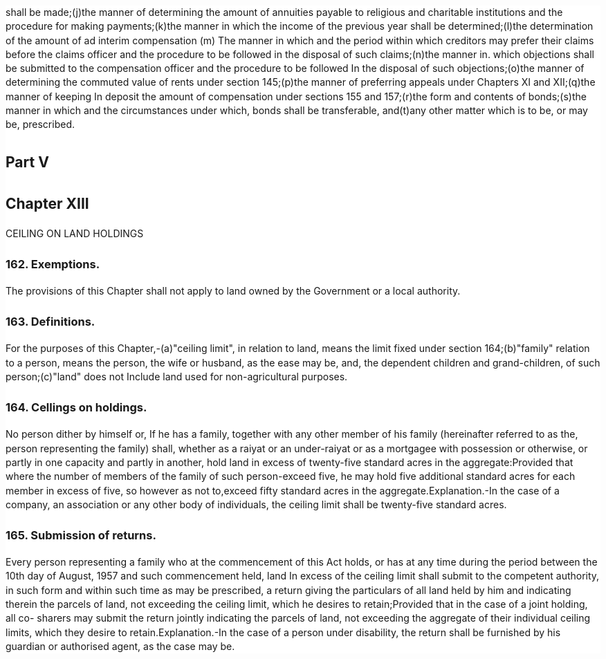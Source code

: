 shall be made;(j)the manner of determining the amount of annuities payable to
religious and charitable institutions and the procedure for making
payments;(k)the manner in which the income of the previous year shall be
determined;(l)the determination of the amount of ad interim compensation (m)
The manner in which and the period within which creditors may prefer their
claims before the claims officer and the procedure to be followed in the
disposal of such claims;(n)the manner in. which objections shall be submitted
to the compensation officer and the procedure to be followed In the disposal
of such objections;(o)the manner of determining the commuted value of rents
under section 145;(p)the manner of preferring appeals under Chapters XI and
XII;(q)the manner of keeping In deposit the amount of compensation under
sections 155 and 157;(r)the form and contents of bonds;(s)the manner in which
and the circumstances under which, bonds shall be transferable, and(t)any
other matter which is to be, or may be, prescribed.

## Part V

## Chapter XIII  
CEILING ON LAND HOLDINGS

### 162. Exemptions.

The provisions of this Chapter shall not apply to land owned by the Government
or a local authority.

### 163. Definitions.

For the purposes of this Chapter,-(a)"ceiling limit", in relation to land,
means the limit fixed under section 164;(b)"family" relation to a person,
means the person, the wife or husband, as the ease may be, and, the dependent
children and grand-children, of such person;(c)"land" does not Include land
used for non-agricultural purposes.

### 164. Cellings on holdings.

No person dither by himself or, If he has a family, together with any other
member of his family (hereinafter referred to as the, person representing the
family) shall, whether as a raiyat or an under-raiyat or as a mortgagee with
possession or otherwise, or partly in one capacity and partly in another, hold
land in excess of twenty-five standard acres in the aggregate:Provided that
where the number of members of the family of such person-exceed five, he may
hold five additional standard acres for each member in excess of five, so
however as not to,exceed fifty standard acres in the aggregate.Explanation.-In
the case of a company, an association or any other body of individuals, the
ceiling limit shall be twenty-five standard acres.

### 165. Submission of returns.

Every person representing a family who at the commencement of this Act holds,
or has at any time during the period between the 10th day of August, 1957 and
such commencement held, land In excess of the ceiling limit shall submit to
the competent authority, in such form and within such time as may be
prescribed, a return giving the particulars of all land held by him and
indicating therein the parcels of land, not exceeding the ceiling limit, which
he desires to retain;Provided that in the case of a joint holding, all co-
sharers may submit the return jointly indicating the parcels of land, not
exceeding the aggregate of their individual ceiling limits, which they desire
to retain.Explanation.-In the case of a person under disability, the return
shall be furnished by his guardian or authorised agent, as the case may be.

